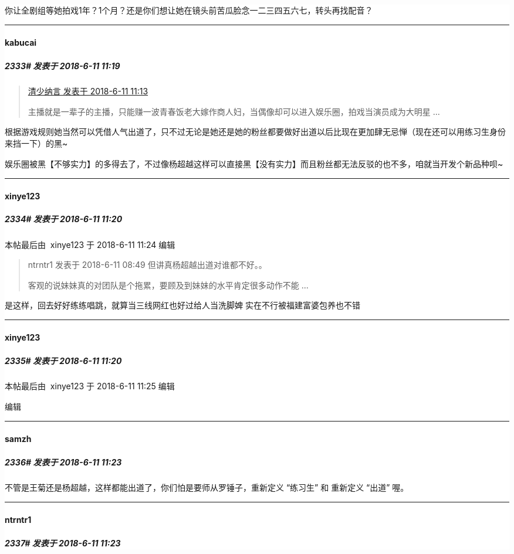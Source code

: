 
你让全剧组等她拍戏1年？1个月？还是你们想让她在镜头前苦瓜脸念一二三四五六七，转头再找配音？


-----

####  kabucai  
##### 2333#       发表于 2018-6-11 11:19


<blockquote><a href="httphttps://bbs.saraba1st.com/2b/forum.php?mod=redirect&amp;goto=findpost&amp;pid=39948141&amp;ptid=1585843" target="_blank">清少纳言 发表于 2018-6-11 11:13</a>

主播就是一辈子的主播，只能赚一波青春饭老大嫁作商人妇，当偶像却可以进入娱乐圈，拍戏当演员成为大明星 ...</blockquote>
根据游戏规则她当然可以凭借人气出道了，只不过无论是她还是她的粉丝都要做好出道以后比现在更加肆无忌惮（现在还可以用练习生身份来挡一下）的黑~ 


娱乐圈被黑【不够实力】的多得去了，不过像杨超越这样可以直接黑【没有实力】而且粉丝都无法反驳的也不多，咱就当开发个新品种呗~


-----

####   xinye123  
##### 2334#       发表于 2018-6-11 11:20


 本帖最后由  xinye123 于 2018-6-11 11:24 编辑 
<blockquote>ntrntr1 发表于 2018-6-11 08:49
但讲真杨超越出道对谁都不好。。


客观的说妹妹真的对团队是个拖累，要顾及到妹妹的水平肯定很多动作不能 ...</blockquote>

是这样，回去好好练练唱跳，就算当三线网红也好过给人当洗脚婢
实在不行被福建富婆包养也不错


-----

####   xinye123  
##### 2335#       发表于 2018-6-11 11:20


 本帖最后由  xinye123 于 2018-6-11 11:25 编辑 

编辑


-----

####  samzh  
##### 2336#       发表于 2018-6-11 11:23


不管是王菊还是杨超越，这样都能出道了，你们怕是要师从罗锤子，重新定义 “练习生” 和 重新定义 “出道” 喔。


-----

####  ntrntr1  
##### 2337#       发表于 2018-6-11 11:23
